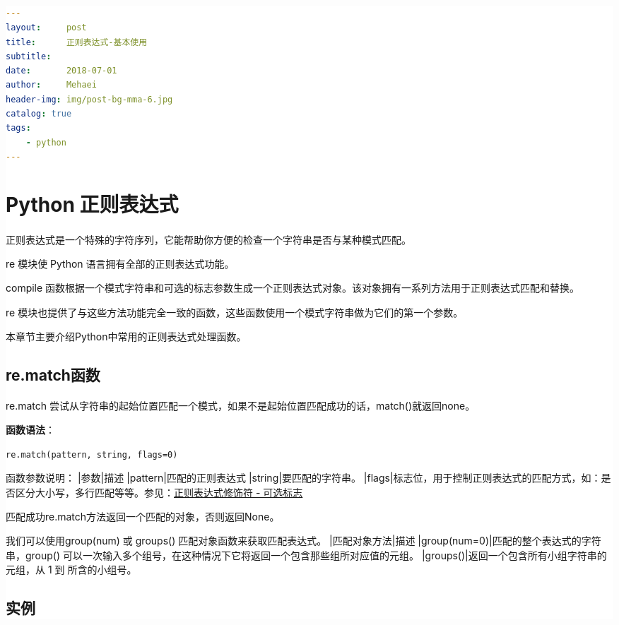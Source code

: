 ```yaml
---
layout:     post
title:      正则表达式-基本使用
subtitle:   
date:       2018-07-01
author:     Mehaei
header-img: img/post-bg-mma-6.jpg
catalog: true
tags:
    - python
---
```

# Python 正则表达式

正则表达式是一个特殊的字符序列，它能帮助你方便的检查一个字符串是否与某种模式匹配。

re 模块使 Python 语言拥有全部的正则表达式功能。

compile 函数根据一个模式字符串和可选的标志参数生成一个正则表达式对象。该对象拥有一系列方法用于正则表达式匹配和替换。

re 模块也提供了与这些方法功能完全一致的函数，这些函数使用一个模式字符串做为它们的第一个参数。

本章节主要介绍Python中常用的正则表达式处理函数。

## re.match函数

re.match 尝试从字符串的起始位置匹配一个模式，如果不是起始位置匹配成功的话，match()就返回none。

**函数语法**：

```
re.match(pattern, string, flags=0)
```

函数参数说明：
|参数|描述
|pattern|匹配的正则表达式
|string|要匹配的字符串。
|flags|标志位，用于控制正则表达式的匹配方式，如：是否区分大小写，多行匹配等等。参见：[正则表达式修饰符 - 可选标志](http://www.runoob.com/python/python-reg-expressions.html#flags)

匹配成功re.match方法返回一个匹配的对象，否则返回None。

我们可以使用group(num) 或 groups() 匹配对象函数来获取匹配表达式。
|匹配对象方法|描述
|group(num=0)|匹配的整个表达式的字符串，group() 可以一次输入多个组号，在这种情况下它将返回一个包含那些组所对应值的元组。
|groups()|返回一个包含所有小组字符串的元组，从 1 到 所含的小组号。

## 实例
